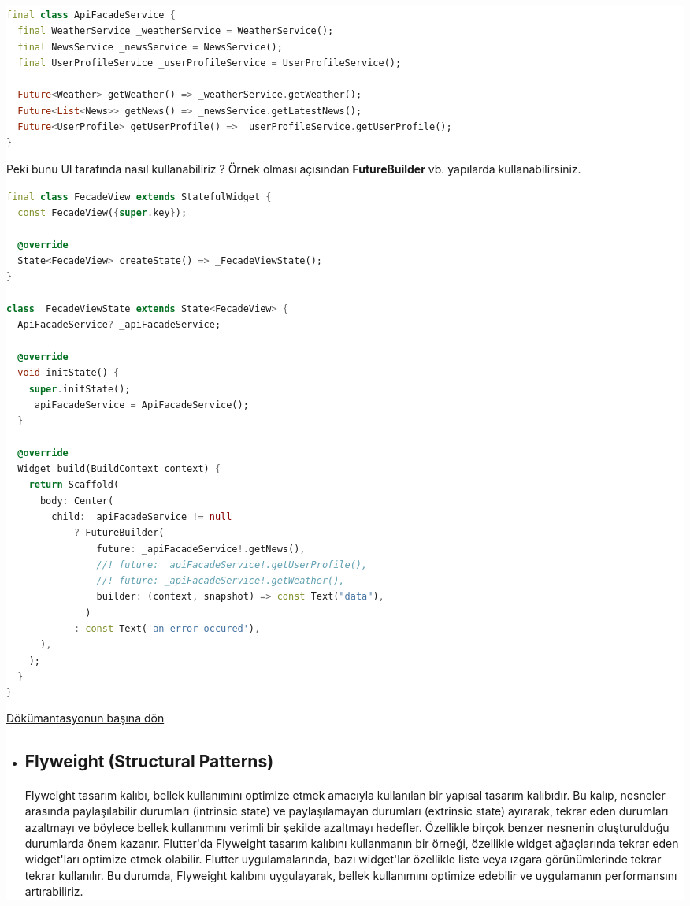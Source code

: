 ```dart
final class ApiFacadeService {
  final WeatherService _weatherService = WeatherService();
  final NewsService _newsService = NewsService();
  final UserProfileService _userProfileService = UserProfileService();

  Future<Weather> getWeather() => _weatherService.getWeather();
  Future<List<News>> getNews() => _newsService.getLatestNews();
  Future<UserProfile> getUserProfile() => _userProfileService.getUserProfile();
}
```

Peki bunu UI tarafında nasıl kullanabiliriz ? Örnek olması açısından **FutureBuilder** vb. yapılarda kullanabilirsiniz.

```dart
final class FecadeView extends StatefulWidget {
  const FecadeView({super.key});

  @override
  State<FecadeView> createState() => _FecadeViewState();
}

class _FecadeViewState extends State<FecadeView> {
  ApiFacadeService? _apiFacadeService;

  @override
  void initState() {
    super.initState();
    _apiFacadeService = ApiFacadeService();
  }

  @override
  Widget build(BuildContext context) {
    return Scaffold(
      body: Center(
        child: _apiFacadeService != null
            ? FutureBuilder(
                future: _apiFacadeService!.getNews(),
                //! future: _apiFacadeService!.getUserProfile(),
                //! future: _apiFacadeService!.getWeather(),
                builder: (context, snapshot) => const Text("data"),
              )
            : const Text('an error occured'),
      ),
    );
  }
}
```

[Dökümantasyonun başına dön](#head)

- <h2 align="left"><a id="flyweight">Flyweight (Structural Patterns)</h2>
  Flyweight tasarım kalıbı, bellek kullanımını optimize etmek amacıyla kullanılan bir yapısal tasarım kalıbıdır. Bu kalıp, nesneler arasında paylaşılabilir durumları (intrinsic state) ve paylaşılamayan durumları (extrinsic state) ayırarak, tekrar eden durumları azaltmayı ve böylece bellek kullanımını verimli bir şekilde azaltmayı hedefler. Özellikle birçok benzer nesnenin oluşturulduğu durumlarda önem kazanır. Flutter'da Flyweight tasarım kalıbını kullanmanın bir örneği, özellikle widget ağaçlarında tekrar eden widget'ları optimize etmek olabilir. Flutter uygulamalarında, bazı widget'lar özellikle liste veya ızgara görünümlerinde tekrar tekrar kullanılır. Bu durumda, Flyweight kalıbını uygulayarak, bellek kullanımını optimize edebilir ve uygulamanın performansını artırabiliriz.
